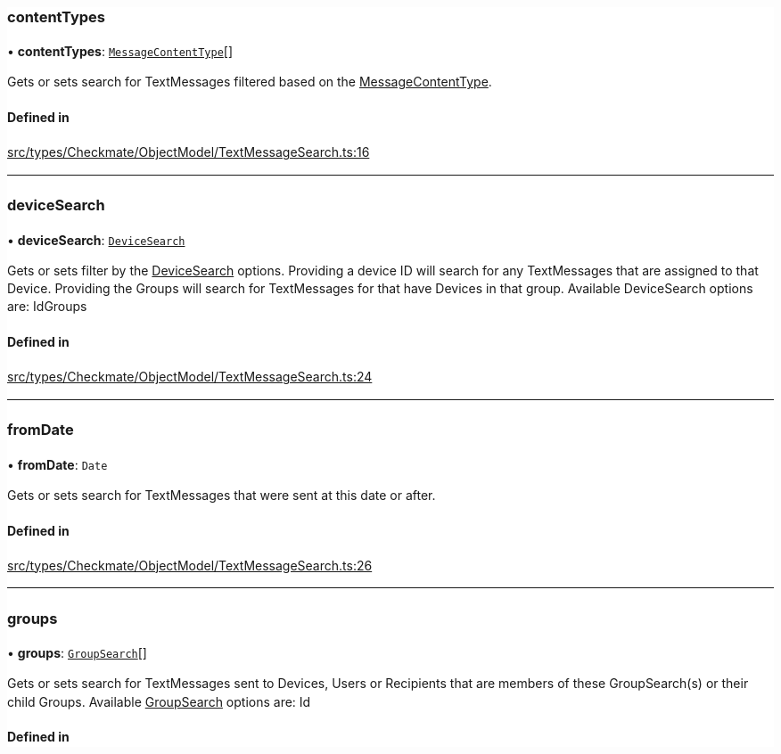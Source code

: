 ### contentTypes

• **contentTypes**: [`MessageContentType`](../README.md#messagecontenttype)[]

Gets or sets search for TextMessages filtered based on the [MessageContentType](../README.md#messagecontenttype).

#### Defined in

[src/types/Checkmate/ObjectModel/TextMessageSearch.ts:16](https://github.com/fairfleet/geotab/blob/ff38bfc/src/types/Checkmate/ObjectModel/TextMessageSearch.ts#L16)

___

### deviceSearch

• **deviceSearch**: [`DeviceSearch`](DeviceSearch.md)

Gets or sets filter by the [DeviceSearch](DeviceSearch.md) options. Providing a device ID will
 search for any TextMessages that are assigned to that Device.
 Providing the Groups will search for TextMessages for that have Devices in that group.
 Available DeviceSearch options are:
 <list><item><description>Id</description></item><item><description>Groups</description></item></list>

#### Defined in

[src/types/Checkmate/ObjectModel/TextMessageSearch.ts:24](https://github.com/fairfleet/geotab/blob/ff38bfc/src/types/Checkmate/ObjectModel/TextMessageSearch.ts#L24)

___

### fromDate

• **fromDate**: `Date`

Gets or sets search for TextMessages that were sent at this date or after.

#### Defined in

[src/types/Checkmate/ObjectModel/TextMessageSearch.ts:26](https://github.com/fairfleet/geotab/blob/ff38bfc/src/types/Checkmate/ObjectModel/TextMessageSearch.ts#L26)

___

### groups

• **groups**: [`GroupSearch`](GroupSearch.md)[]

Gets or sets search for TextMessages sent to Devices, Users or Recipients that are members of these GroupSearch(s) or their child Groups.
 Available [GroupSearch](GroupSearch.md) options are:
 <list><item><description>Id</description></item></list>

#### Defined in
